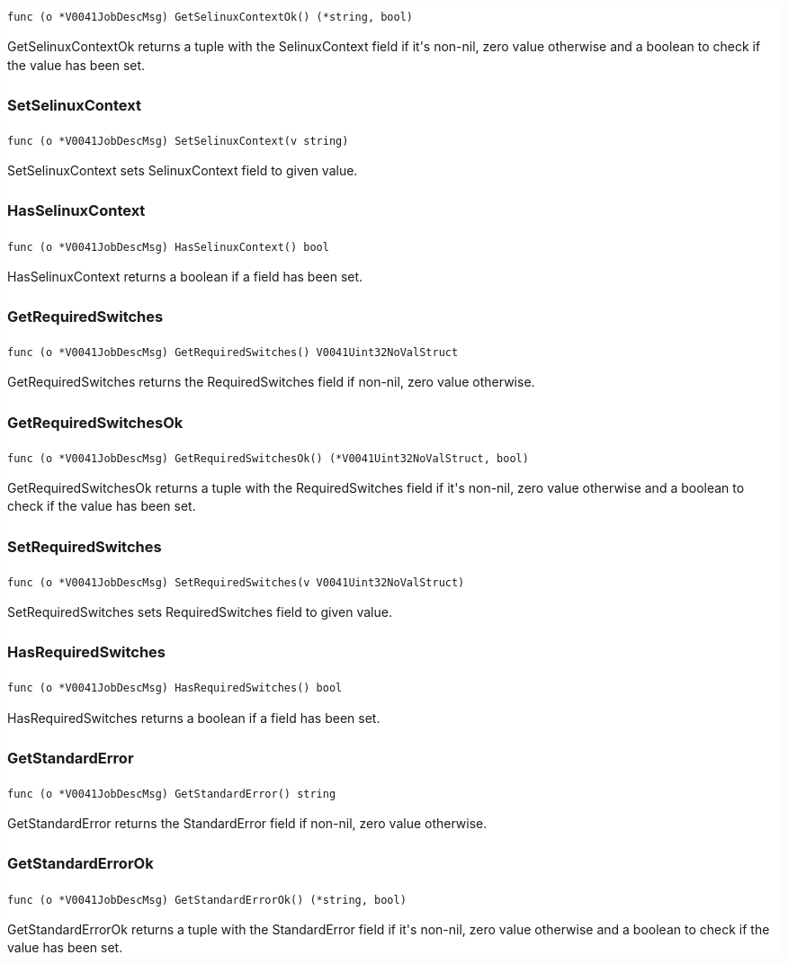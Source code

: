 `func (o *V0041JobDescMsg) GetSelinuxContextOk() (*string, bool)`

GetSelinuxContextOk returns a tuple with the SelinuxContext field if it's non-nil, zero value otherwise
and a boolean to check if the value has been set.

### SetSelinuxContext

`func (o *V0041JobDescMsg) SetSelinuxContext(v string)`

SetSelinuxContext sets SelinuxContext field to given value.

### HasSelinuxContext

`func (o *V0041JobDescMsg) HasSelinuxContext() bool`

HasSelinuxContext returns a boolean if a field has been set.

### GetRequiredSwitches

`func (o *V0041JobDescMsg) GetRequiredSwitches() V0041Uint32NoValStruct`

GetRequiredSwitches returns the RequiredSwitches field if non-nil, zero value otherwise.

### GetRequiredSwitchesOk

`func (o *V0041JobDescMsg) GetRequiredSwitchesOk() (*V0041Uint32NoValStruct, bool)`

GetRequiredSwitchesOk returns a tuple with the RequiredSwitches field if it's non-nil, zero value otherwise
and a boolean to check if the value has been set.

### SetRequiredSwitches

`func (o *V0041JobDescMsg) SetRequiredSwitches(v V0041Uint32NoValStruct)`

SetRequiredSwitches sets RequiredSwitches field to given value.

### HasRequiredSwitches

`func (o *V0041JobDescMsg) HasRequiredSwitches() bool`

HasRequiredSwitches returns a boolean if a field has been set.

### GetStandardError

`func (o *V0041JobDescMsg) GetStandardError() string`

GetStandardError returns the StandardError field if non-nil, zero value otherwise.

### GetStandardErrorOk

`func (o *V0041JobDescMsg) GetStandardErrorOk() (*string, bool)`

GetStandardErrorOk returns a tuple with the StandardError field if it's non-nil, zero value otherwise
and a boolean to check if the value has been set.
